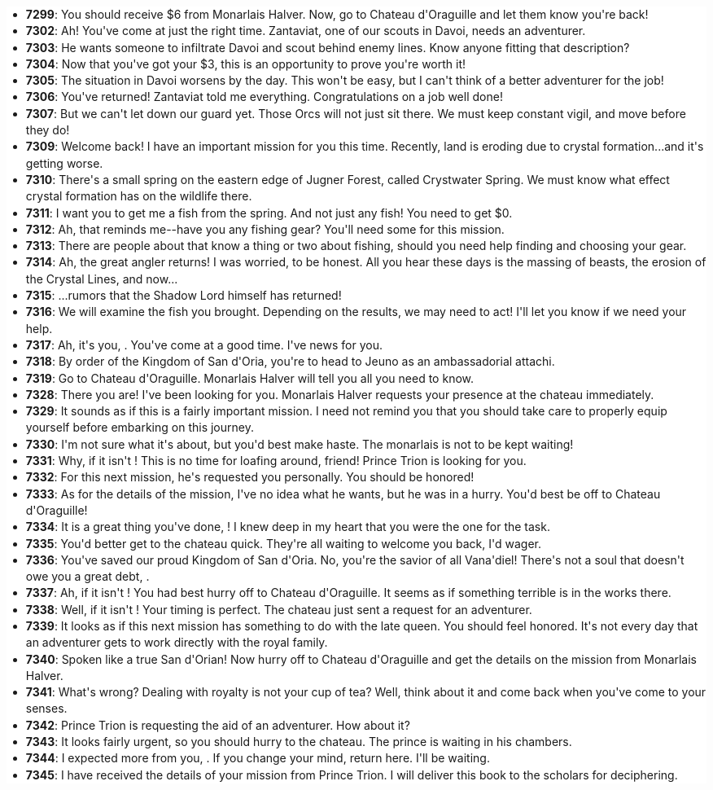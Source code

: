 - **7299**: You should receive $6 from Monarlais Halver. Now, go to Chateau d'Oraguille and let them know you're back!
- **7302**: Ah! You've come at just the right time. Zantaviat, one of our scouts in Davoi, needs an adventurer.
- **7303**: He wants someone to infiltrate Davoi and scout behind enemy lines. Know anyone fitting that description?
- **7304**: Now that you've got your $3, this is an opportunity to prove you're worth it!
- **7305**: The situation in Davoi worsens by the day. This won't be easy, but I can't think of a better adventurer for the job!
- **7306**: You've returned! Zantaviat told me everything. Congratulations on a job well done!
- **7307**: But we can't let down our guard yet. Those Orcs will not just sit there. We must keep constant vigil, and move before they do!
- **7309**: Welcome back! I have an important mission for you this time. Recently, land is eroding due to crystal formation...and it's getting worse.
- **7310**: There's a small spring on the eastern edge of Jugner Forest, called Crystwater Spring. We must know what effect crystal formation has on the wildlife there.
- **7311**: I want you to get me a fish from the spring. And not just any fish! You need to get $0.
- **7312**: Ah, that reminds me--have you any fishing gear? You'll need some for this mission.
- **7313**: There are people about that know a thing or two about fishing, should you need help finding and choosing your gear.
- **7314**: Ah, the great angler returns! I was worried, to be honest. All you hear these days is the massing of beasts, the erosion of the Crystal Lines, and now...
- **7315**: ...rumors that the Shadow Lord himself has returned!
- **7316**: We will examine the fish you brought. Depending on the results, we may need to act! I'll let you know if we need your help.
- **7317**: Ah, it's you, <Player>. You've come at a good time. I've news for you.
- **7318**: By order of the Kingdom of San d'Oria, you're to head to Jeuno as an ambassadorial attach<Player>i.
- **7319**: Go to Chateau d'Oraguille. Monarlais Halver will tell you all you need to know.
- **7328**: There you are! I've been looking for you. Monarlais Halver requests your presence at the chateau immediately.
- **7329**: It sounds as if this is a fairly important mission. I need not remind you that you should take care to properly equip yourself before embarking on this journey.
- **7330**: I'm not sure what it's about, but you'd best make haste. The monarlais is not to be kept waiting!
- **7331**: Why, if it isn't <Player>! This is no time for loafing around, friend! Prince Trion is looking for you.
- **7332**: For this next mission, he's requested you personally. You should be honored!
- **7333**: As for the details of the mission, I've no idea what he wants, but he was in a hurry. You'd best be off to Chateau d'Oraguille!
- **7334**: It is a great thing you've done, <Player>! I knew deep in my heart that you were the one for the task.
- **7335**: You'd better get to the chateau quick. They're all waiting to welcome you back, I'd wager.
- **7336**: You've saved our proud Kingdom of San d'Oria. No, you're the savior of all Vana'diel! There's not a soul that doesn't owe you a great debt, <Player>.
- **7337**: Ah, if it isn't <Player>! You had best hurry off to Chateau d'Oraguille. It seems as if something terrible is in the works there.
- **7338**: Well, if it isn't <Player>! Your timing is perfect. The chateau just sent a request for an adventurer.
- **7339**: It looks as if this next mission has something to do with the late queen. You should feel honored. It's not every day that an adventurer gets to work directly with the royal family.
- **7340**: Spoken like a true San d'Orian! Now hurry off to Chateau d'Oraguille and get the details on the mission from Monarlais Halver.
- **7341**: What's wrong? Dealing with royalty is not your cup of tea? Well, think about it and come back when you've come to your senses.
- **7342**: Prince Trion is requesting the aid of an adventurer. How about it?
- **7343**: It looks fairly urgent, so you should hurry to the chateau. The prince is waiting in his chambers.
- **7344**: I expected more from you, <Player>. If you change your mind, return here. I'll be waiting.
- **7345**: I have received the details of your mission from Prince Trion. I will deliver this book to the scholars for deciphering.